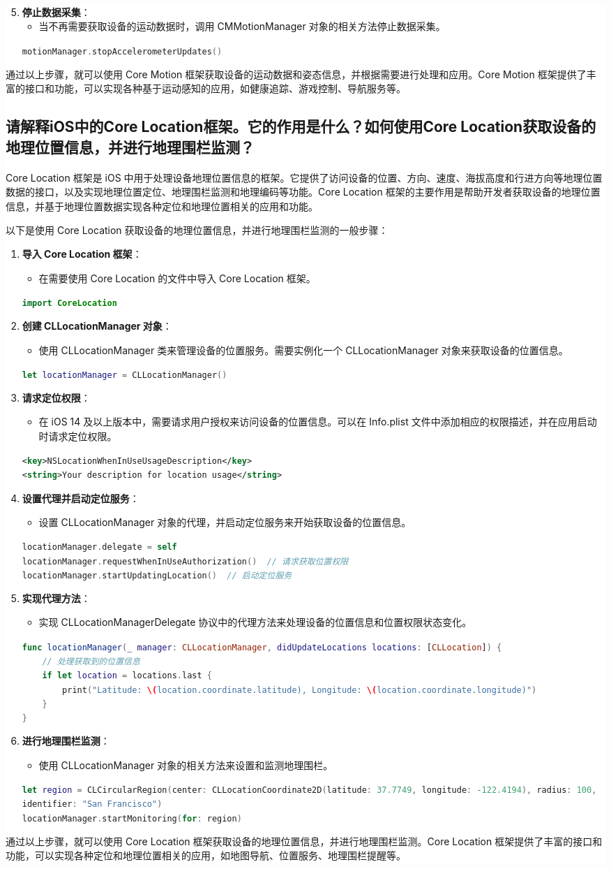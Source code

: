 5. **停止数据采集**：
   - 当不再需要获取设备的运动数据时，调用 CMMotionManager 对象的相关方法停止数据采集。
   ```swift
   motionManager.stopAccelerometerUpdates()
   ```

通过以上步骤，就可以使用 Core Motion 框架获取设备的运动数据和姿态信息，并根据需要进行处理和应用。Core Motion 框架提供了丰富的接口和功能，可以实现各种基于运动感知的应用，如健康追踪、游戏控制、导航服务等。

## 请解释iOS中的Core Location框架。它的作用是什么？如何使用Core Location获取设备的地理位置信息，并进行地理围栏监测？
Core Location 框架是 iOS 中用于处理设备地理位置信息的框架。它提供了访问设备的位置、方向、速度、海拔高度和行进方向等地理位置数据的接口，以及实现地理位置定位、地理围栏监测和地理编码等功能。Core Location 框架的主要作用是帮助开发者获取设备的地理位置信息，并基于地理位置数据实现各种定位和地理位置相关的应用和功能。

以下是使用 Core Location 获取设备的地理位置信息，并进行地理围栏监测的一般步骤：

1. **导入 Core Location 框架**：
   - 在需要使用 Core Location 的文件中导入 Core Location 框架。
   ```swift
   import CoreLocation
   ```

2. **创建 CLLocationManager 对象**：
   - 使用 CLLocationManager 类来管理设备的位置服务。需要实例化一个 CLLocationManager 对象来获取设备的位置信息。
   ```swift
   let locationManager = CLLocationManager()
   ```

3. **请求定位权限**：
   - 在 iOS 14 及以上版本中，需要请求用户授权来访问设备的位置信息。可以在 Info.plist 文件中添加相应的权限描述，并在应用启动时请求定位权限。
   ```xml
   <key>NSLocationWhenInUseUsageDescription</key>
   <string>Your description for location usage</string>
   ```

4. **设置代理并启动定位服务**：
   - 设置 CLLocationManager 对象的代理，并启动定位服务来开始获取设备的位置信息。
   ```swift
   locationManager.delegate = self
   locationManager.requestWhenInUseAuthorization()  // 请求获取位置权限
   locationManager.startUpdatingLocation()  // 启动定位服务
   ```

5. **实现代理方法**：
   - 实现 CLLocationManagerDelegate 协议中的代理方法来处理设备的位置信息和位置权限状态变化。
   ```swift
   func locationManager(_ manager: CLLocationManager, didUpdateLocations locations: [CLLocation]) {
       // 处理获取到的位置信息
       if let location = locations.last {
           print("Latitude: \(location.coordinate.latitude), Longitude: \(location.coordinate.longitude)")
       }
   }
   ```

6. **进行地理围栏监测**：
   - 使用 CLLocationManager 对象的相关方法来设置和监测地理围栏。
   ```swift
   let region = CLCircularRegion(center: CLLocationCoordinate2D(latitude: 37.7749, longitude: -122.4194), radius: 100, identifier: "San Francisco")
   locationManager.startMonitoring(for: region)
   ```

通过以上步骤，就可以使用 Core Location 框架获取设备的地理位置信息，并进行地理围栏监测。Core Location 框架提供了丰富的接口和功能，可以实现各种定位和地理位置相关的应用，如地图导航、位置服务、地理围栏提醒等。
